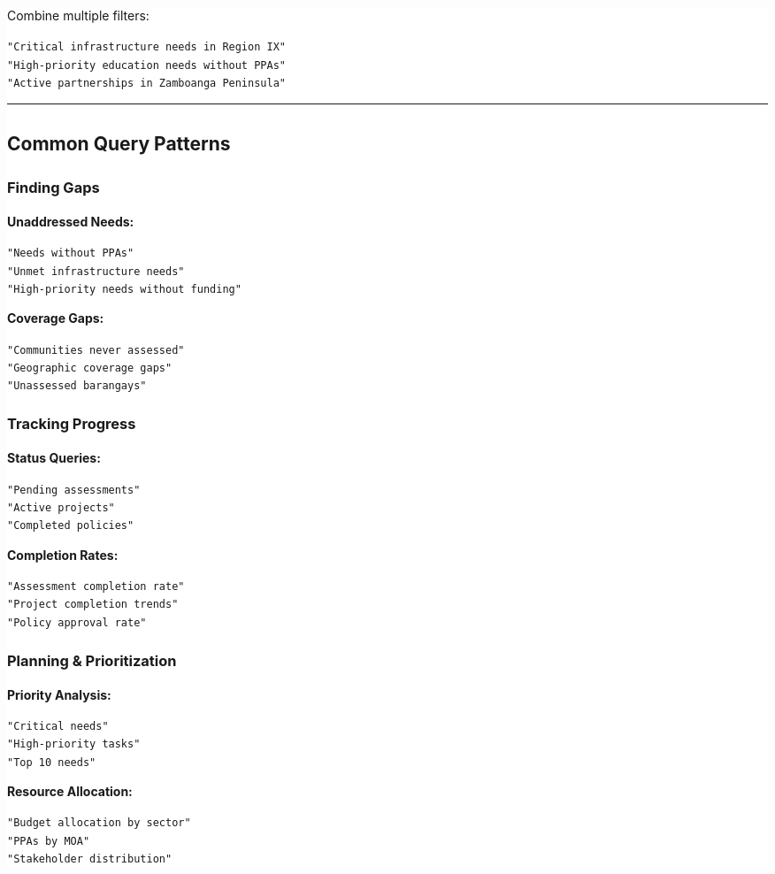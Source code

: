 Combine multiple filters:
```
"Critical infrastructure needs in Region IX"
"High-priority education needs without PPAs"
"Active partnerships in Zamboanga Peninsula"
```

---

## Common Query Patterns

### Finding Gaps

**Unaddressed Needs:**
```
"Needs without PPAs"
"Unmet infrastructure needs"
"High-priority needs without funding"
```

**Coverage Gaps:**
```
"Communities never assessed"
"Geographic coverage gaps"
"Unassessed barangays"
```

### Tracking Progress

**Status Queries:**
```
"Pending assessments"
"Active projects"
"Completed policies"
```

**Completion Rates:**
```
"Assessment completion rate"
"Project completion trends"
"Policy approval rate"
```

### Planning & Prioritization

**Priority Analysis:**
```
"Critical needs"
"High-priority tasks"
"Top 10 needs"
```

**Resource Allocation:**
```
"Budget allocation by sector"
"PPAs by MOA"
"Stakeholder distribution"
```
